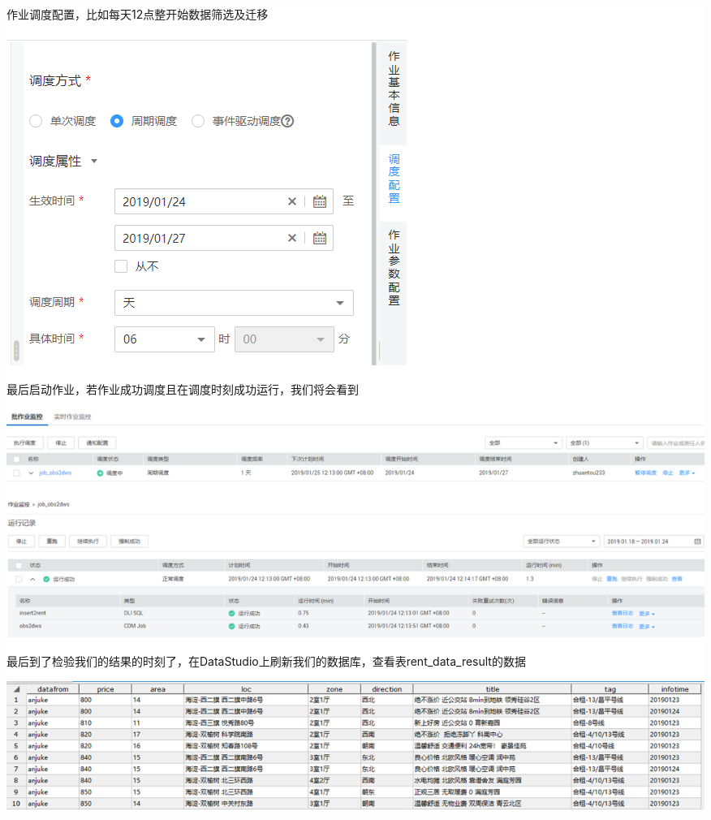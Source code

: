 作业调度配置，比如每天12点整开始数据筛选及迁移

![](4.png)

最后启动作业，若作业成功调度且在调度时刻成功运行，我们将会看到

![](14.png)

![](13.png)

最后到了检验我们的结果的时刻了，在DataStudio上刷新我们的数据库，查看表rent_data_result的数据

![](11.png)
